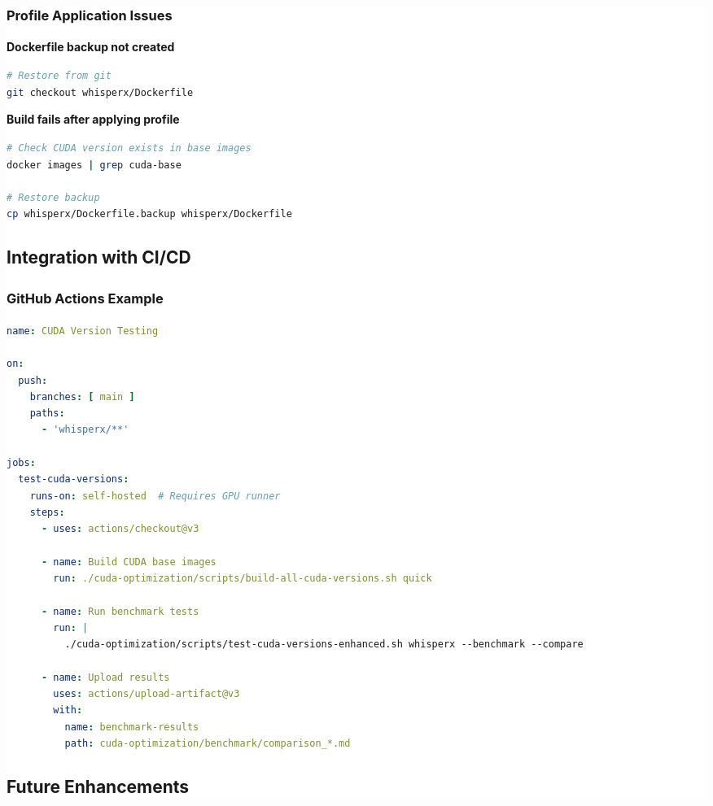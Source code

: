 ### Profile Application Issues

**Dockerfile backup not created**
```bash
# Restore from git
git checkout whisperx/Dockerfile
```

**Build fails after applying profile**
```bash
# Check CUDA version exists in base images
docker images | grep cuda-base

# Restore backup
cp whisperx/Dockerfile.backup whisperx/Dockerfile
```

## Integration with CI/CD

### GitHub Actions Example

```yaml
name: CUDA Version Testing

on:
  push:
    branches: [ main ]
    paths:
      - 'whisperx/**'

jobs:
  test-cuda-versions:
    runs-on: self-hosted  # Requires GPU runner
    steps:
      - uses: actions/checkout@v3

      - name: Build CUDA base images
        run: ./cuda-optimization/scripts/build-all-cuda-versions.sh quick

      - name: Run benchmark tests
        run: |
          ./cuda-optimization/scripts/test-cuda-versions-enhanced.sh whisperx --benchmark --compare

      - name: Upload results
        uses: actions/upload-artifact@v3
        with:
          name: benchmark-results
          path: cuda-optimization/benchmark/comparison_*.md
```

## Future Enhancements
